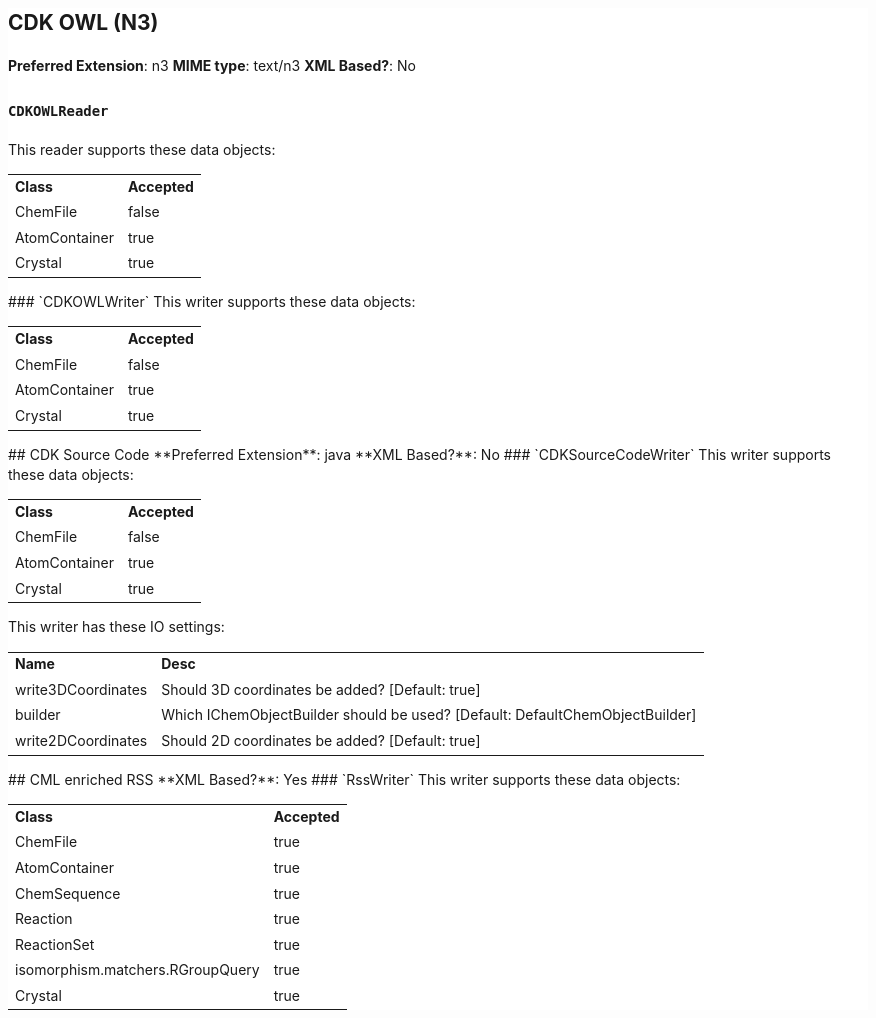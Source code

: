## CDK OWL (N3)
**Preferred Extension**: n3
**MIME type**: text/n3
**XML Based?**: No
### <a name="tp1">`CDKOWLReader`</a>
This reader supports these data objects:
<table>
<tr><td><b>Class</b></td><td><b>Accepted</b></td></tr>
<tr><td>ChemFile</td><td>false</td></tr>
<tr><td>AtomContainer</td><td>true</td></tr>
<tr><td>Crystal</td><td>true</td></tr>
</table>
### <a name="tp2">`CDKOWLWriter`</a>
This writer supports these data objects:
<table>
<tr><td><b>Class</b></td><td><b>Accepted</b></td></tr>
<tr><td>ChemFile</td><td>false</td></tr>
<tr><td>AtomContainer</td><td>true</td></tr>
<tr><td>Crystal</td><td>true</td></tr>
</table>
## CDK Source Code
**Preferred Extension**: java
**XML Based?**: No
### <a name="tp3">`CDKSourceCodeWriter`</a>
This writer supports these data objects:
<table>
<tr><td><b>Class</b></td><td><b>Accepted</b></td></tr>
<tr><td>ChemFile</td><td>false</td></tr>
<tr><td>AtomContainer</td><td>true</td></tr>
<tr><td>Crystal</td><td>true</td></tr>
</table>
This writer has these IO settings:
<table>
<tr><td><b>Name</b></td><td><b>Desc</b></td></tr>
<tr>
  <td>write3DCoordinates</td>
  <td>Should 3D coordinates be added? [Default: true]</td></tr>
<tr>
  <td>builder</td>
  <td>Which IChemObjectBuilder should be used? [Default: DefaultChemObjectBuilder]</td></tr>
<tr>
  <td>write2DCoordinates</td>
  <td>Should 2D coordinates be added? [Default: true]</td></tr>
</table>
## CML enriched RSS
**XML Based?**: Yes
### <a name="tp4">`RssWriter`</a>
This writer supports these data objects:
<table>
<tr><td><b>Class</b></td><td><b>Accepted</b></td></tr>
<tr><td>ChemFile</td><td>true</td></tr>
<tr><td>AtomContainer</td><td>true</td></tr>
<tr><td>ChemSequence</td><td>true</td></tr>
<tr><td>Reaction</td><td>true</td></tr>
<tr><td>ReactionSet</td><td>true</td></tr>
<tr><td>isomorphism.matchers.RGroupQuery</td><td>true</td></tr>
<tr><td>Crystal</td><td>true</td></tr>